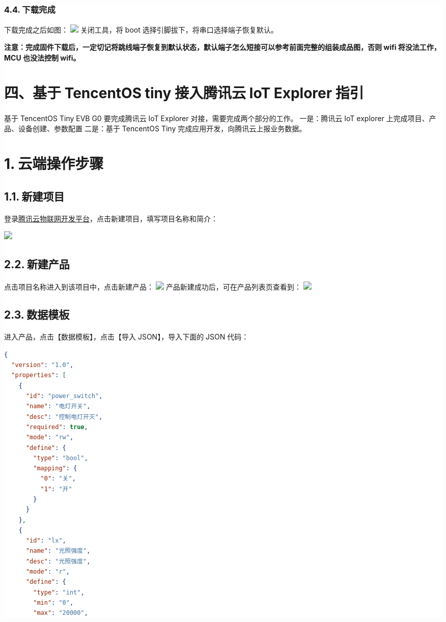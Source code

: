 ### 4.4. 下载完成

下载完成之后如图：
![](https://img-blog.csdnimg.cn/20200912171748705.png)
关闭工具，将 boot 选择引脚拔下，将串口选择端子恢复默认。

**注意：完成固件下载后，一定切记将跳线端子恢复到默认状态，默认端子怎么短接可以参考前面完整的组装成品图，否则 wifi 将没法工作，MCU 也没法控制 wifi。**

# 四、基于 TencentOS tiny 接入腾讯云 IoT Explorer 指引

基于 TencentOS Tiny EVB G0 要完成腾讯云 IoT Explorer 对接，需要完成两个部分的工作。
一是：腾讯云 IoT explorer 上完成项目、产品、设备创建、参数配置
二是：基于 TencentOS Tiny 完成应用开发，向腾讯云上报业务数据。

# 1. 云端操作步骤

## 1.1. 新建项目

登录[腾讯云物联网开发平台](https://cloud.tencent.com/product/iotexplorer)，点击新建项目，填写项目名称和简介：

![](https://main.qcloudimg.com/raw/e8ec3f87b580328d6ef38a64d47ec90b.png)

## 2.2. 新建产品

点击项目名称进入到该项目中，点击新建产品：
![](https://main.qcloudimg.com/raw/fe74a6729cda53a4eab6d82347415e08.png)
产品新建成功后，可在产品列表页查看到：
![](https://main.qcloudimg.com/raw/4f4e045f7d8daebbe7050fcccfdf788f.png)

## 2.3. 数据模板

进入产品，点击【数据模板】，点击【导入 JSON】，导入下面的 JSON 代码：

```json
{
  "version": "1.0",
  "properties": [
    {
      "id": "power_switch",
      "name": "电灯开关",
      "desc": "控制电灯开灭",
      "required": true,
      "mode": "rw",
      "define": {
        "type": "bool",
        "mapping": {
          "0": "关",
          "1": "开"
        }
      }
    },
    {
      "id": "lx",
      "name": "光照强度",
      "desc": "光照强度",
      "mode": "r",
      "define": {
        "type": "int",
        "min": "0",
        "max": "20000",
```